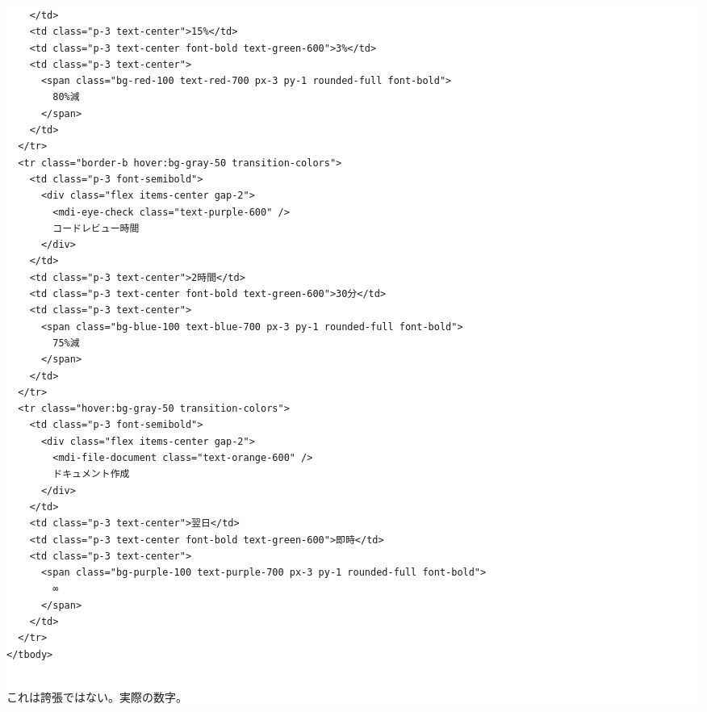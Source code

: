         </td>
        <td class="p-3 text-center">15%</td>
        <td class="p-3 text-center font-bold text-green-600">3%</td>
        <td class="p-3 text-center">
          <span class="bg-red-100 text-red-700 px-3 py-1 rounded-full font-bold">
            80%減
          </span>
        </td>
      </tr>
      <tr class="border-b hover:bg-gray-50 transition-colors">
        <td class="p-3 font-semibold">
          <div class="flex items-center gap-2">
            <mdi-eye-check class="text-purple-600" />
            コードレビュー時間
          </div>
        </td>
        <td class="p-3 text-center">2時間</td>
        <td class="p-3 text-center font-bold text-green-600">30分</td>
        <td class="p-3 text-center">
          <span class="bg-blue-100 text-blue-700 px-3 py-1 rounded-full font-bold">
            75%減
          </span>
        </td>
      </tr>
      <tr class="hover:bg-gray-50 transition-colors">
        <td class="p-3 font-semibold">
          <div class="flex items-center gap-2">
            <mdi-file-document class="text-orange-600" />
            ドキュメント作成
          </div>
        </td>
        <td class="p-3 text-center">翌日</td>
        <td class="p-3 text-center font-bold text-green-600">即時</td>
        <td class="p-3 text-center">
          <span class="bg-purple-100 text-purple-700 px-3 py-1 rounded-full font-bold">
            ∞
          </span>
        </td>
      </tr>
    </tbody>
  </table>
</div>

<br>

<div class="text-center p-6 bg-gradient-to-r from-yellow-100 to-orange-100 rounded-xl">
  <div class="flex items-center justify-center gap-3 text-xl">
    <mdi-check-decagram class="text-yellow-600 text-3xl" />
    <span class="font-bold">これは誇張ではない。実際の数字。</span>
    <mdi-chart-line class="text-orange-600 text-3xl" />
  </div>
</div>
